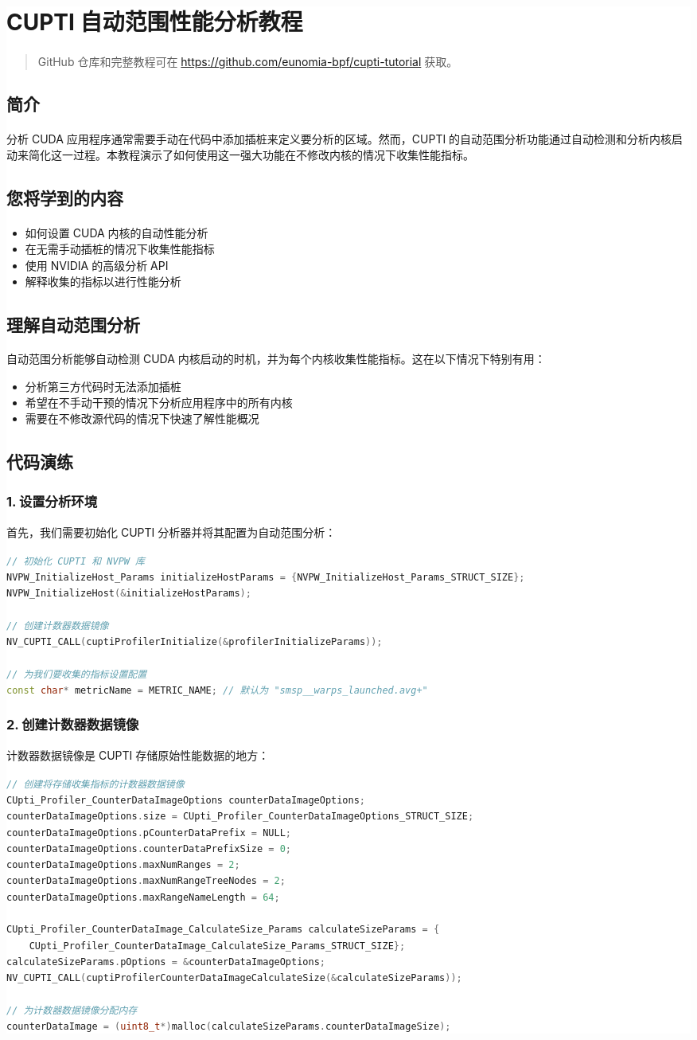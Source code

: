 # CUPTI 自动范围性能分析教程

> GitHub 仓库和完整教程可在 <https://github.com/eunomia-bpf/cupti-tutorial> 获取。

## 简介

分析 CUDA 应用程序通常需要手动在代码中添加插桩来定义要分析的区域。然而，CUPTI 的自动范围分析功能通过自动检测和分析内核启动来简化这一过程。本教程演示了如何使用这一强大功能在不修改内核的情况下收集性能指标。

## 您将学到的内容

- 如何设置 CUDA 内核的自动性能分析
- 在无需手动插桩的情况下收集性能指标
- 使用 NVIDIA 的高级分析 API
- 解释收集的指标以进行性能分析

## 理解自动范围分析

自动范围分析能够自动检测 CUDA 内核启动的时机，并为每个内核收集性能指标。这在以下情况下特别有用：

- 分析第三方代码时无法添加插桩
- 希望在不手动干预的情况下分析应用程序中的所有内核
- 需要在不修改源代码的情况下快速了解性能概况

## 代码演练

### 1. 设置分析环境

首先，我们需要初始化 CUPTI 分析器并将其配置为自动范围分析：

```cpp
// 初始化 CUPTI 和 NVPW 库
NVPW_InitializeHost_Params initializeHostParams = {NVPW_InitializeHost_Params_STRUCT_SIZE};
NVPW_InitializeHost(&initializeHostParams);

// 创建计数器数据镜像
NV_CUPTI_CALL(cuptiProfilerInitialize(&profilerInitializeParams));

// 为我们要收集的指标设置配置
const char* metricName = METRIC_NAME; // 默认为 "smsp__warps_launched.avg+"
```

### 2. 创建计数器数据镜像

计数器数据镜像是 CUPTI 存储原始性能数据的地方：

```cpp
// 创建将存储收集指标的计数器数据镜像
CUpti_Profiler_CounterDataImageOptions counterDataImageOptions;
counterDataImageOptions.size = CUpti_Profiler_CounterDataImageOptions_STRUCT_SIZE;
counterDataImageOptions.pCounterDataPrefix = NULL;
counterDataImageOptions.counterDataPrefixSize = 0;
counterDataImageOptions.maxNumRanges = 2;
counterDataImageOptions.maxNumRangeTreeNodes = 2;
counterDataImageOptions.maxRangeNameLength = 64;

CUpti_Profiler_CounterDataImage_CalculateSize_Params calculateSizeParams = {
    CUpti_Profiler_CounterDataImage_CalculateSize_Params_STRUCT_SIZE};
calculateSizeParams.pOptions = &counterDataImageOptions;
NV_CUPTI_CALL(cuptiProfilerCounterDataImageCalculateSize(&calculateSizeParams));

// 为计数器数据镜像分配内存
counterDataImage = (uint8_t*)malloc(calculateSizeParams.counterDataImageSize);
```